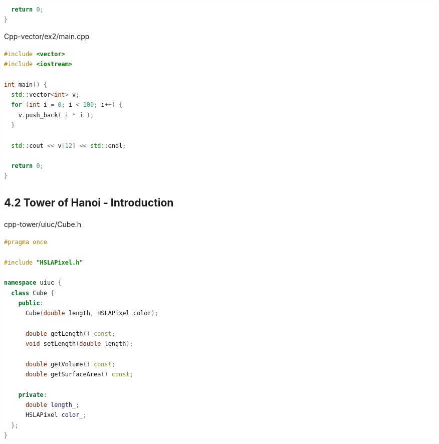 ```c++
  return 0;
}

```





Cpp-vector/ex2/main.cpp

```c++
#include <vector>
#include <iostream>

int main() {
  std::vector<int> v;
  for (int i = 0; i < 100; i++) {
    v.push_back( i * i );
  }

  std::cout << v[12] << std::endl;

  return 0;
}

```



## 4.2 Tower of Hanoi - Introduction



cpp-tower/uiuc/Cube.h

```c++
#pragma once

#include "HSLAPixel.h"

namespace uiuc {
  class Cube {
    public:
      Cube(double length, HSLAPixel color);

      double getLength() const;
      void setLength(double length);

      double getVolume() const;
      double getSurfaceArea() const;

    private:
      double length_;
      HSLAPixel color_;
  };
}

```
